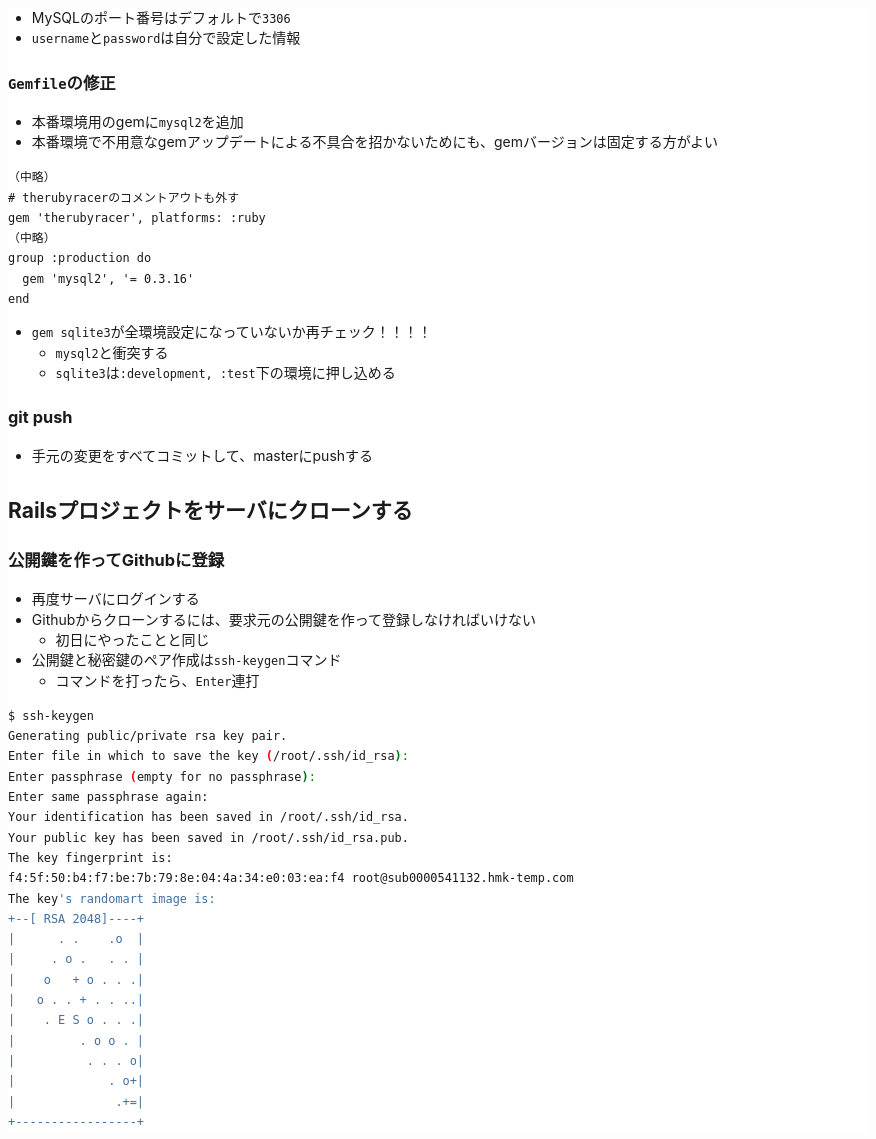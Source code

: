 - MySQLのポート番号はデフォルトで`3306`
- `username`と`password`は自分で設定した情報

### `Gemfile`の修正
- 本番環境用のgemに`mysql2`を追加
- 本番環境で不用意なgemアップデートによる不具合を招かないためにも、gemバージョンは固定する方がよい

```Gemfile
（中略）
# therubyracerのコメントアウトも外す
gem 'therubyracer', platforms: :ruby
（中略）
group :production do
  gem 'mysql2', '= 0.3.16'
end
```

- `gem sqlite3`が全環境設定になっていないか再チェック！！！！
	- `mysql2`と衝突する
	- `sqlite3`は`:development, :test`下の環境に押し込める

### git push
- 手元の変更をすべてコミットして、masterにpushする

## Railsプロジェクトをサーバにクローンする
### 公開鍵を作ってGithubに登録
- 再度サーバにログインする
- Githubからクローンするには、要求元の公開鍵を作って登録しなければいけない
	- 初日にやったことと同じ
- 公開鍵と秘密鍵のペア作成は`ssh-keygen`コマンド
	- コマンドを打ったら、`Enter`連打

```bash
$ ssh-keygen
Generating public/private rsa key pair.
Enter file in which to save the key (/root/.ssh/id_rsa): 
Enter passphrase (empty for no passphrase): 
Enter same passphrase again: 
Your identification has been saved in /root/.ssh/id_rsa.
Your public key has been saved in /root/.ssh/id_rsa.pub.
The key fingerprint is:
f4:5f:50:b4:f7:be:7b:79:8e:04:4a:34:e0:03:ea:f4 root@sub0000541132.hmk-temp.com
The key's randomart image is:
+--[ RSA 2048]----+
|      . .    .o  |
|     . o .   . . |
|    o   + o . . .|
|   o . . + . . ..|
|    . E S o . . .|
|         . o o . |
|          . . . o|
|             . o+|
|              .+=|
+-----------------+
```
